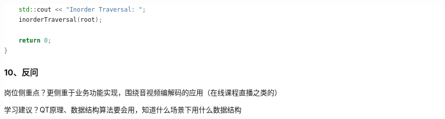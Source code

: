 ```C++
    std::cout << "Inorder Traversal: ";
    inorderTraversal(root);

    return 0;
}
```

### 10、反问

岗位侧重点？更侧重于业务功能实现，围绕音视频编解码的应用（在线课程直播之类的）

学习建议？QT原理、数据结构算法要会用，知道什么场景下用什么数据结构